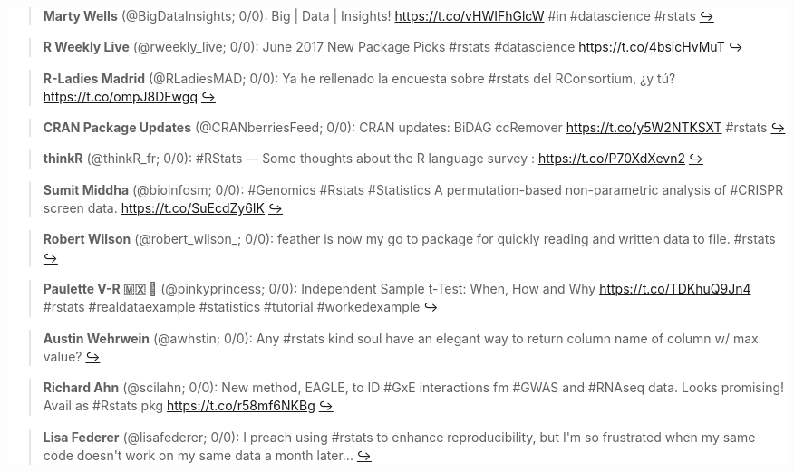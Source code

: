 


> **Marty Wells** (@BigDataInsights; 0/0): Big | Data | Insights! https://t.co/vHWIFhGlcW
#in #datascience #rstats  [&#8618;](https://twitter.com/dataandme/status/890243693357170694)




> **R Weekly Live** (@rweekly_live; 0/0): June 2017 New Package Picks #rstats #datascience https://t.co/4bsicHvMuT  [&#8618;](https://twitter.com/dataandme/status/890241933175554048)




> **R-Ladies Madrid** (@RLadiesMAD; 0/0): Ya he rellenado la encuesta sobre #rstats del RConsortium, ¿y tú? https://t.co/ompJ8DFwgq  [&#8618;](https://twitter.com/dataandme/status/890241449140387841)




> **CRAN Package Updates** (@CRANberriesFeed; 0/0): CRAN updates: BiDAG ccRemover https://t.co/y5W2NTKSXT #rstats  [&#8618;](https://twitter.com/dataandme/status/890240866752897025)




> **thinkR** (@thinkR_fr; 0/0): #RStats — Some thoughts about the R language survey : https://t.co/P70XdXevn2  [&#8618;](https://twitter.com/dataandme/status/890239070294683648)




> **Sumit Middha** (@bioinfosm; 0/0): #Genomics #Rstats #Statistics
A permutation-based non-parametric analysis of #CRISPR screen data.  https://t.co/SuEcdZy6IK  [&#8618;](https://twitter.com/dataandme/status/890238797052497921)




> **Robert Wilson** (@robert_wilson_; 0/0): feather is now my go to package for quickly reading and written data to file. #rstats  [&#8618;](https://twitter.com/dataandme/status/890237824556990467)




> **Paulette V-R 🇲🇽 🦄** (@pinkyprincess; 0/0): Independent Sample t-Test: When, How and Why https://t.co/TDKhuQ9Jn4 #rstats #realdataexample #statistics #tutorial #workedexample  [&#8618;](https://twitter.com/dataandme/status/890236735002517505)




> **Austin Wehrwein** (@awhstin; 0/0): Any #rstats kind soul have an elegant way to return column name of column w/ max value?  [&#8618;](https://twitter.com/dataandme/status/890235151493582848)




> **Richard Ahn** (@scilahn; 0/0): New method, EAGLE, to ID #GxE interactions fm #GWAS and #RNAseq data. Looks promising! Avail as #Rstats pkg https://t.co/r58mf6NKBg  [&#8618;](https://twitter.com/dataandme/status/890232161680228353)




> **Lisa Federer** (@lisafederer; 0/0): I preach using #rstats to enhance reproducibility, but I'm so frustrated when my same code doesn't work on my same data a month later...  [&#8618;](https://twitter.com/dataandme/status/890221734682558464)

